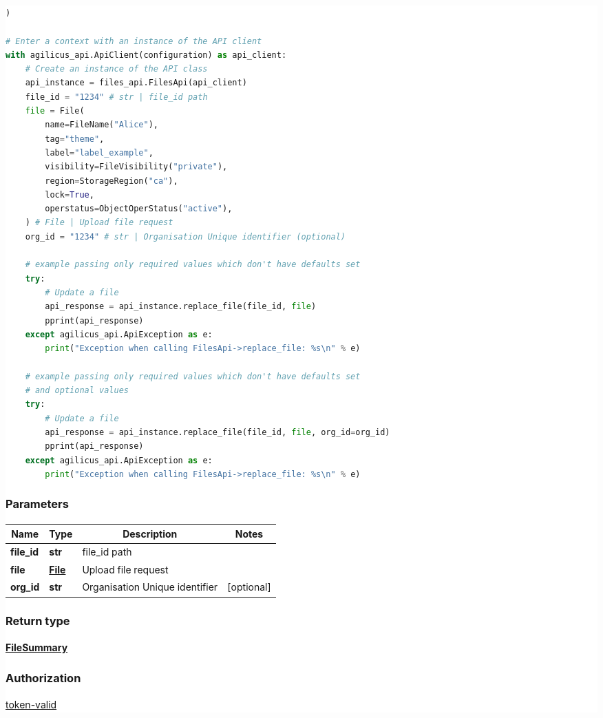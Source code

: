 ```python
)

# Enter a context with an instance of the API client
with agilicus_api.ApiClient(configuration) as api_client:
    # Create an instance of the API class
    api_instance = files_api.FilesApi(api_client)
    file_id = "1234" # str | file_id path
    file = File(
        name=FileName("Alice"),
        tag="theme",
        label="label_example",
        visibility=FileVisibility("private"),
        region=StorageRegion("ca"),
        lock=True,
        operstatus=ObjectOperStatus("active"),
    ) # File | Upload file request
    org_id = "1234" # str | Organisation Unique identifier (optional)

    # example passing only required values which don't have defaults set
    try:
        # Update a file
        api_response = api_instance.replace_file(file_id, file)
        pprint(api_response)
    except agilicus_api.ApiException as e:
        print("Exception when calling FilesApi->replace_file: %s\n" % e)

    # example passing only required values which don't have defaults set
    # and optional values
    try:
        # Update a file
        api_response = api_instance.replace_file(file_id, file, org_id=org_id)
        pprint(api_response)
    except agilicus_api.ApiException as e:
        print("Exception when calling FilesApi->replace_file: %s\n" % e)
```


### Parameters

Name | Type | Description  | Notes
------------- | ------------- | ------------- | -------------
 **file_id** | **str**| file_id path |
 **file** | [**File**](File.md)| Upload file request |
 **org_id** | **str**| Organisation Unique identifier | [optional]

### Return type

[**FileSummary**](FileSummary.md)

### Authorization

[token-valid](../README.md#token-valid)
